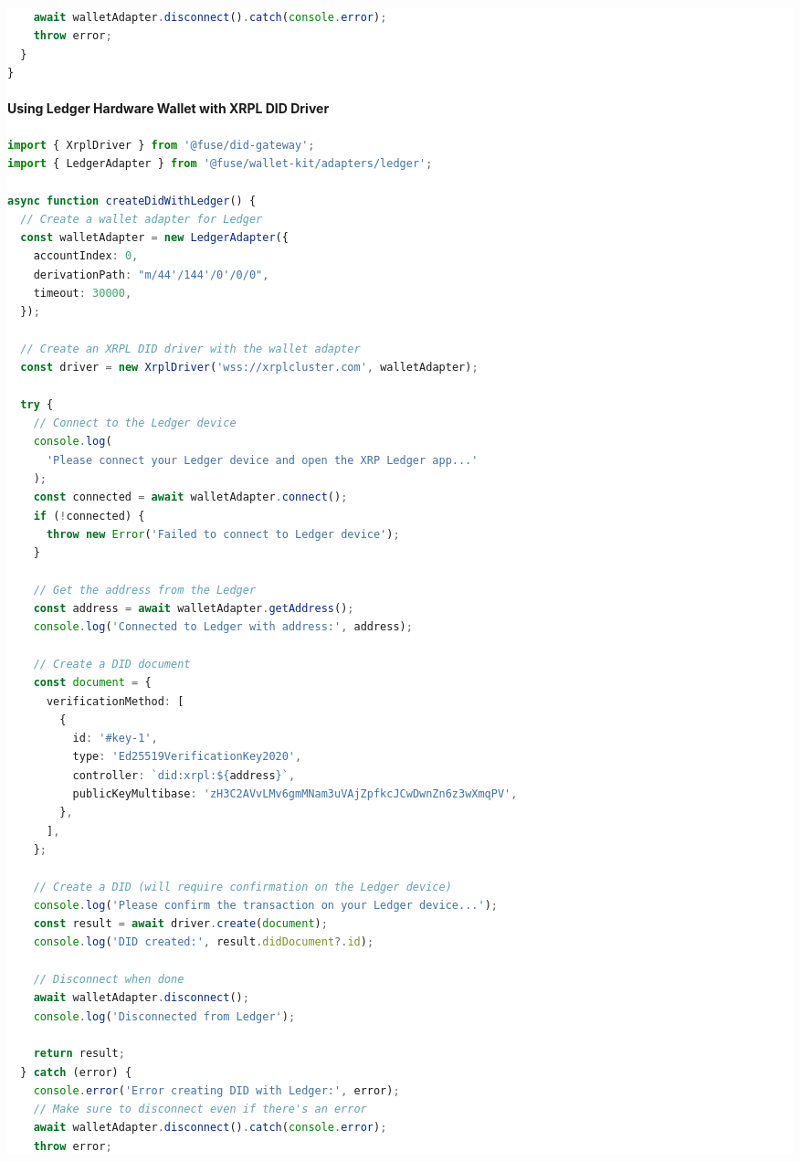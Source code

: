 ```typescript
    await walletAdapter.disconnect().catch(console.error);
    throw error;
  }
}
```

#### Using Ledger Hardware Wallet with XRPL DID Driver

```typescript
import { XrplDriver } from '@fuse/did-gateway';
import { LedgerAdapter } from '@fuse/wallet-kit/adapters/ledger';

async function createDidWithLedger() {
  // Create a wallet adapter for Ledger
  const walletAdapter = new LedgerAdapter({
    accountIndex: 0,
    derivationPath: "m/44'/144'/0'/0/0",
    timeout: 30000,
  });

  // Create an XRPL DID driver with the wallet adapter
  const driver = new XrplDriver('wss://xrplcluster.com', walletAdapter);

  try {
    // Connect to the Ledger device
    console.log(
      'Please connect your Ledger device and open the XRP Ledger app...'
    );
    const connected = await walletAdapter.connect();
    if (!connected) {
      throw new Error('Failed to connect to Ledger device');
    }

    // Get the address from the Ledger
    const address = await walletAdapter.getAddress();
    console.log('Connected to Ledger with address:', address);

    // Create a DID document
    const document = {
      verificationMethod: [
        {
          id: '#key-1',
          type: 'Ed25519VerificationKey2020',
          controller: `did:xrpl:${address}`,
          publicKeyMultibase: 'zH3C2AVvLMv6gmMNam3uVAjZpfkcJCwDwnZn6z3wXmqPV',
        },
      ],
    };

    // Create a DID (will require confirmation on the Ledger device)
    console.log('Please confirm the transaction on your Ledger device...');
    const result = await driver.create(document);
    console.log('DID created:', result.didDocument?.id);

    // Disconnect when done
    await walletAdapter.disconnect();
    console.log('Disconnected from Ledger');

    return result;
  } catch (error) {
    console.error('Error creating DID with Ledger:', error);
    // Make sure to disconnect even if there's an error
    await walletAdapter.disconnect().catch(console.error);
    throw error;
```